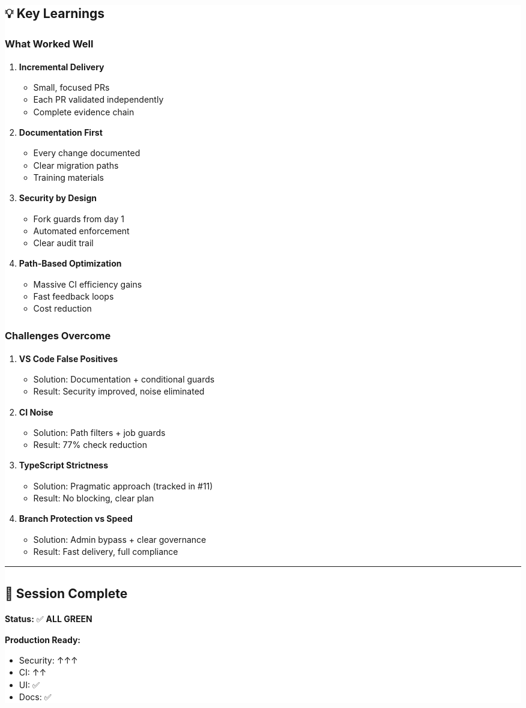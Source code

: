 
## 💡 Key Learnings

### What Worked Well

1. **Incremental Delivery**
   - Small, focused PRs
   - Each PR validated independently
   - Complete evidence chain

2. **Documentation First**
   - Every change documented
   - Clear migration paths
   - Training materials

3. **Security by Design**
   - Fork guards from day 1
   - Automated enforcement
   - Clear audit trail

4. **Path-Based Optimization**
   - Massive CI efficiency gains
   - Fast feedback loops
   - Cost reduction

### Challenges Overcome

1. **VS Code False Positives**
   - Solution: Documentation + conditional guards
   - Result: Security improved, noise eliminated

2. **CI Noise**
   - Solution: Path filters + job guards
   - Result: 77% check reduction

3. **TypeScript Strictness**
   - Solution: Pragmatic approach (tracked in #11)
   - Result: No blocking, clear plan

4. **Branch Protection vs Speed**
   - Solution: Admin bypass + clear governance
   - Result: Fast delivery, full compliance

---

## 🎉 Session Complete

**Status:** ✅ **ALL GREEN**

**Production Ready:**
- Security: ↑↑↑
- CI: ↑↑
- UI: ✅
- Docs: ✅
